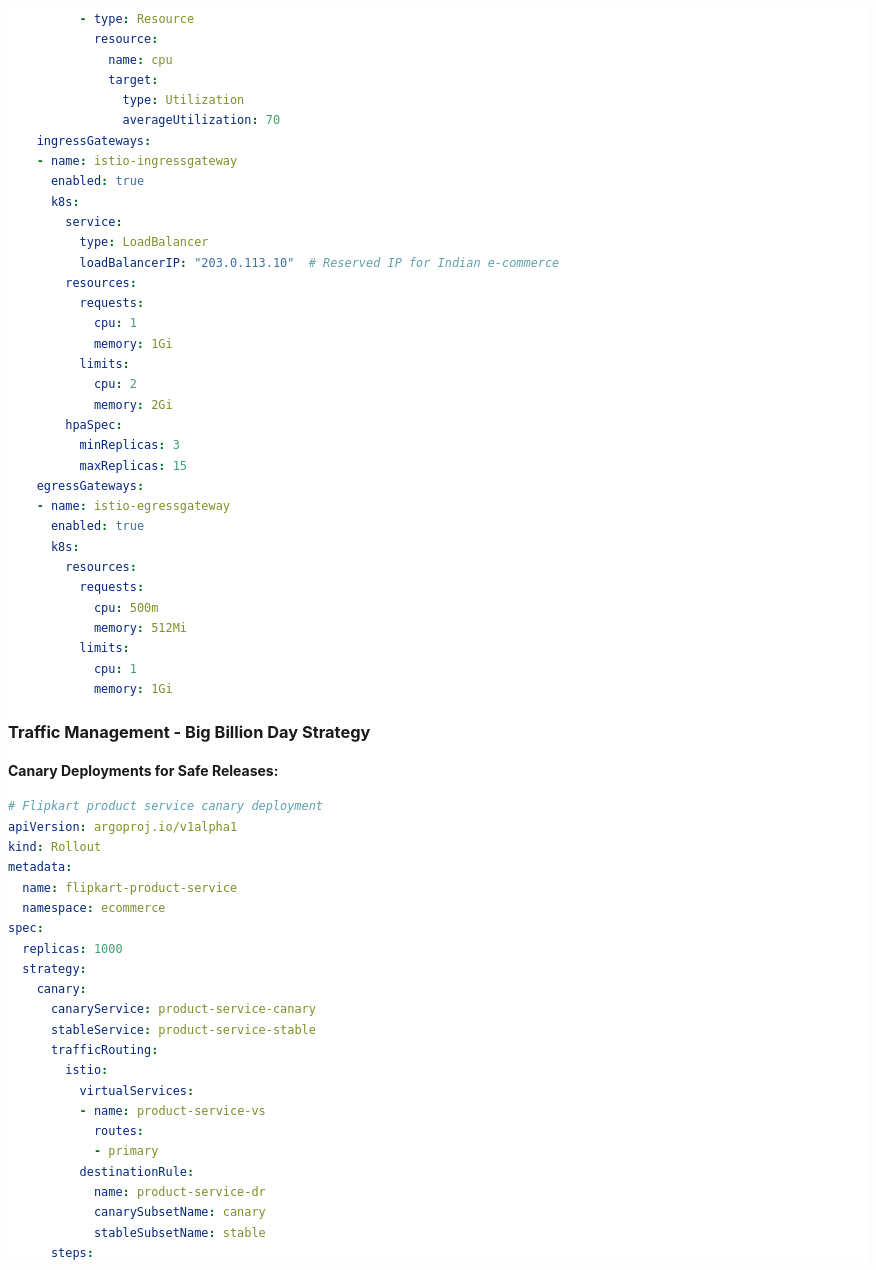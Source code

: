 ```yaml
          - type: Resource
            resource:
              name: cpu
              target:
                type: Utilization
                averageUtilization: 70
    ingressGateways:
    - name: istio-ingressgateway
      enabled: true
      k8s:
        service:
          type: LoadBalancer
          loadBalancerIP: "203.0.113.10"  # Reserved IP for Indian e-commerce
        resources:
          requests:
            cpu: 1
            memory: 1Gi
          limits:
            cpu: 2
            memory: 2Gi
        hpaSpec:
          minReplicas: 3
          maxReplicas: 15
    egressGateways:
    - name: istio-egressgateway
      enabled: true
      k8s:
        resources:
          requests:
            cpu: 500m
            memory: 512Mi
          limits:
            cpu: 1
            memory: 1Gi
```

### Traffic Management - Big Billion Day Strategy

**Canary Deployments for Safe Releases:**

```yaml
# Flipkart product service canary deployment
apiVersion: argoproj.io/v1alpha1
kind: Rollout
metadata:
  name: flipkart-product-service
  namespace: ecommerce
spec:
  replicas: 1000
  strategy:
    canary:
      canaryService: product-service-canary
      stableService: product-service-stable
      trafficRouting:
        istio:
          virtualServices:
          - name: product-service-vs
            routes:
            - primary
          destinationRule:
            name: product-service-dr
            canarySubsetName: canary
            stableSubsetName: stable
      steps:
```